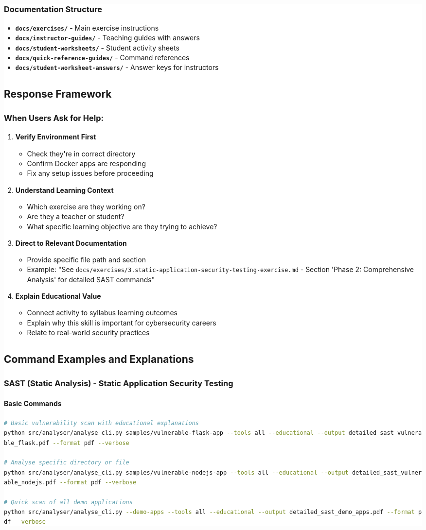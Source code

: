 ### **Documentation Structure**
- **`docs/exercises/`** - Main exercise instructions
- **`docs/instructor-guides/`** - Teaching guides with answers
- **`docs/student-worksheets/`** - Student activity sheets
- **`docs/quick-reference-guides/`** - Command references
- **`docs/student-worksheet-answers/`** - Answer keys for instructors

## Response Framework

### **When Users Ask for Help:**

1. **Verify Environment First**
   - Check they're in correct directory
   - Confirm Docker apps are responding
   - Fix any setup issues before proceeding

2. **Understand Learning Context**
   - Which exercise are they working on?
   - Are they a teacher or student?
   - What specific learning objective are they trying to achieve?

3. **Direct to Relevant Documentation**
   - Provide specific file path and section
   - Example: "See `docs/exercises/3.static-application-security-testing-exercise.md` - Section 'Phase 2: Comprehensive Analysis' for detailed SAST commands"

4. **Explain Educational Value**
   - Connect activity to syllabus learning outcomes
   - Explain why this skill is important for cybersecurity careers
   - Relate to real-world security practices

## Command Examples and Explanations

### **SAST (Static Analysis) - Static Application Security Testing**

#### **Basic Commands**
```bash
# Basic vulnerability scan with educational explanations
python src/analyser/analyse_cli.py samples/vulnerable-flask-app --tools all --educational --output detailed_sast_vulnerable_flask.pdf --format pdf --verbose

# Analyse specific directory or file  
python src/analyser/analyse_cli.py samples/vulnerable-nodejs-app --tools all --educational --output detailed_sast_vulnerable_nodejs.pdf --format pdf --verbose

# Quick scan of all demo applications
python src/analyser/analyse_cli.py --demo-apps --tools all --educational --output detailed_sast_demo_apps.pdf --format pdf --verbose
```
